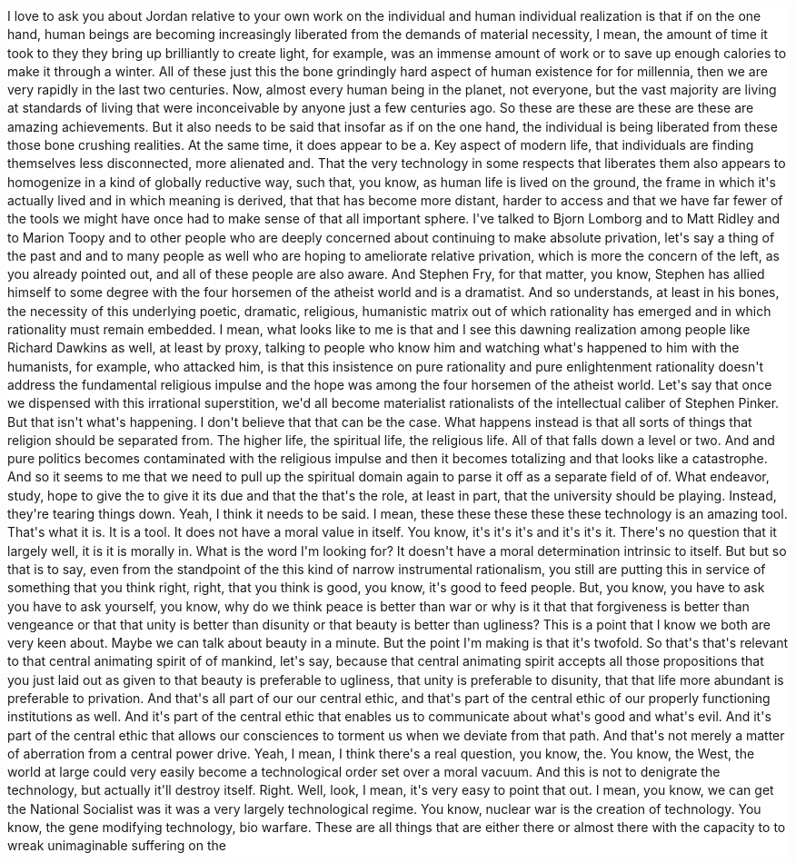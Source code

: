 I love to ask you about Jordan relative to your own work on the individual and human individual realization is that if on the one hand, human beings are becoming increasingly liberated from the demands of material necessity, I mean, the amount of time it took to they they bring up brilliantly to create light, for example, was an immense amount of work or to save up enough calories to make it through a winter. All of these just this the bone grindingly hard aspect of human existence for for millennia, then we are very rapidly in the last two centuries. Now, almost every human being in the planet, not everyone, but the vast majority are living at standards of living that were inconceivable by anyone just a few centuries ago. So these are these are these are these are amazing achievements. But it also needs to be said that insofar as if on the one hand, the individual is being liberated from these those bone crushing realities. At the same time, it does appear to be a. Key aspect of modern life, that individuals are finding themselves less disconnected, more alienated and. That the very technology in some respects that liberates them also appears to homogenize in a kind of globally reductive way, such that, you know, as human life is lived on the ground, the frame in which it's actually lived and in which meaning is derived, that that has become more distant, harder to access and that we have far fewer of the tools we might have once had to make sense of that all important sphere. I've talked to Bjorn Lomborg and to Matt Ridley and to Marion Toopy and to other people who are deeply concerned about continuing to make absolute privation, let's say a thing of the past and and to many people as well who are hoping to ameliorate relative privation, which is more the concern of the left, as you already pointed out, and all of these people are also aware. And Stephen Fry, for that matter, you know, Stephen has allied himself to some degree with the four horsemen of the atheist world and is a dramatist. And so understands, at least in his bones, the necessity of this underlying poetic, dramatic, religious, humanistic matrix out of which rationality has emerged and in which rationality must remain embedded. I mean, what looks like to me is that and I see this dawning realization among people like Richard Dawkins as well, at least by proxy, talking to people who know him and watching what's happened to him with the humanists, for example, who attacked him, is that this insistence on pure rationality and pure enlightenment rationality doesn't address the fundamental religious impulse and the hope was among the four horsemen of the atheist world. Let's say that once we dispensed with this irrational superstition, we'd all become materialist rationalists of the intellectual caliber of Stephen Pinker. But that isn't what's happening. I don't believe that that can be the case. What happens instead is that all sorts of things that religion should be separated from. The higher life, the spiritual life, the religious life. All of that falls down a level or two. And and pure politics becomes contaminated with the religious impulse and then it becomes totalizing and that looks like a catastrophe. And so it seems to me that we need to pull up the spiritual domain again to parse it off as a separate field of of. What endeavor, study, hope to give the to give it its due and that the that's the role, at least in part, that the university should be playing. Instead, they're tearing things down. Yeah, I think it needs to be said. I mean, these these these these these technology is an amazing tool. That's what it is. It is a tool. It does not have a moral value in itself. You know, it's it's it's and it's it's it. There's no question that it largely well, it is it is morally in. What is the word I'm looking for? It doesn't have a moral determination intrinsic to itself. But but so that is to say, even from the standpoint of the this kind of narrow instrumental rationalism, you still are putting this in service of something that you think right, right, that you think is good, you know, it's good to feed people. But, you know, you have to ask you have to ask yourself, you know, why do we think peace is better than war or why is it that that forgiveness is better than vengeance or that that unity is better than disunity or that beauty is better than ugliness? This is a point that I know we both are very keen about. Maybe we can talk about beauty in a minute. But the point I'm making is that it's twofold. So that's that's relevant to that central animating spirit of of mankind, let's say, because that central animating spirit accepts all those propositions that you just laid out as given to that beauty is preferable to ugliness, that unity is preferable to disunity, that that life more abundant is preferable to privation. And that's all part of our our central ethic, and that's part of the central ethic of our properly functioning institutions as well. And it's part of the central ethic that enables us to communicate about what's good and what's evil. And it's part of the central ethic that allows our consciences to torment us when we deviate from that path. And that's not merely a matter of aberration from a central power drive. Yeah, I mean, I think there's a real question, you know, the. You know, the West, the world at large could very easily become a technological order set over a moral vacuum. And this is not to denigrate the technology, but actually it'll destroy itself. Right. Well, look, I mean, it's very easy to point that out. I mean, you know, we can get the National Socialist was it was a very largely technological regime. You know, nuclear war is the creation of technology. You know, the gene modifying technology, bio warfare. These are all things that are either there or almost there with the capacity to to wreak unimaginable suffering on the